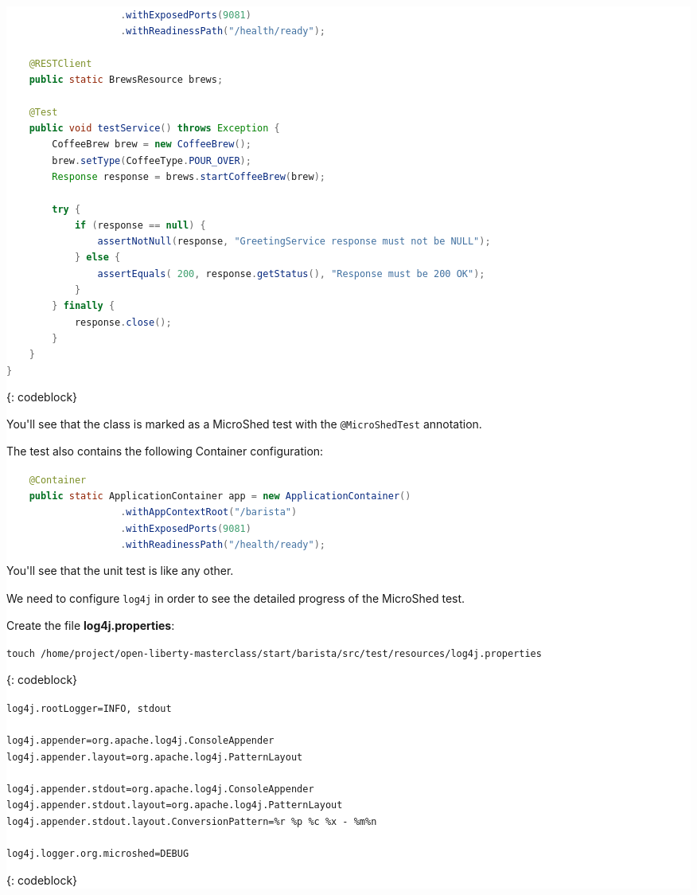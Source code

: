 ```Java
                    .withExposedPorts(9081)
                    .withReadinessPath("/health/ready");
    
    @RESTClient
    public static BrewsResource brews;

    @Test
    public void testService() throws Exception {
        CoffeeBrew brew = new CoffeeBrew();
        brew.setType(CoffeeType.POUR_OVER);
        Response response = brews.startCoffeeBrew(brew);

        try {
            if (response == null) {
                assertNotNull(response, "GreetingService response must not be NULL");
            } else {
                assertEquals( 200, response.getStatus(), "Response must be 200 OK");
            }
        } finally {
            response.close();
        }
    }
}

```
{: codeblock}

You'll see that the class is marked as a MicroShed test with the `@MicroShedTest` annotation.

The test also contains the following Container configuration:

```Java
    @Container
    public static ApplicationContainer app = new ApplicationContainer()
                    .withAppContextRoot("/barista")
                    .withExposedPorts(9081)
                    .withReadinessPath("/health/ready");
```


You'll see that the unit test is like any other.

We need to configure `log4j` in order to see the detailed progress of the MicroShed test. 

Create the file **log4j.properties**:

```
touch /home/project/open-liberty-masterclass/start/barista/src/test/resources/log4j.properties
```
{: codeblock}

```properties
log4j.rootLogger=INFO, stdout

log4j.appender=org.apache.log4j.ConsoleAppender
log4j.appender.layout=org.apache.log4j.PatternLayout

log4j.appender.stdout=org.apache.log4j.ConsoleAppender
log4j.appender.stdout.layout=org.apache.log4j.PatternLayout
log4j.appender.stdout.layout.ConversionPattern=%r %p %c %x - %m%n

log4j.logger.org.microshed=DEBUG
```
{: codeblock}
